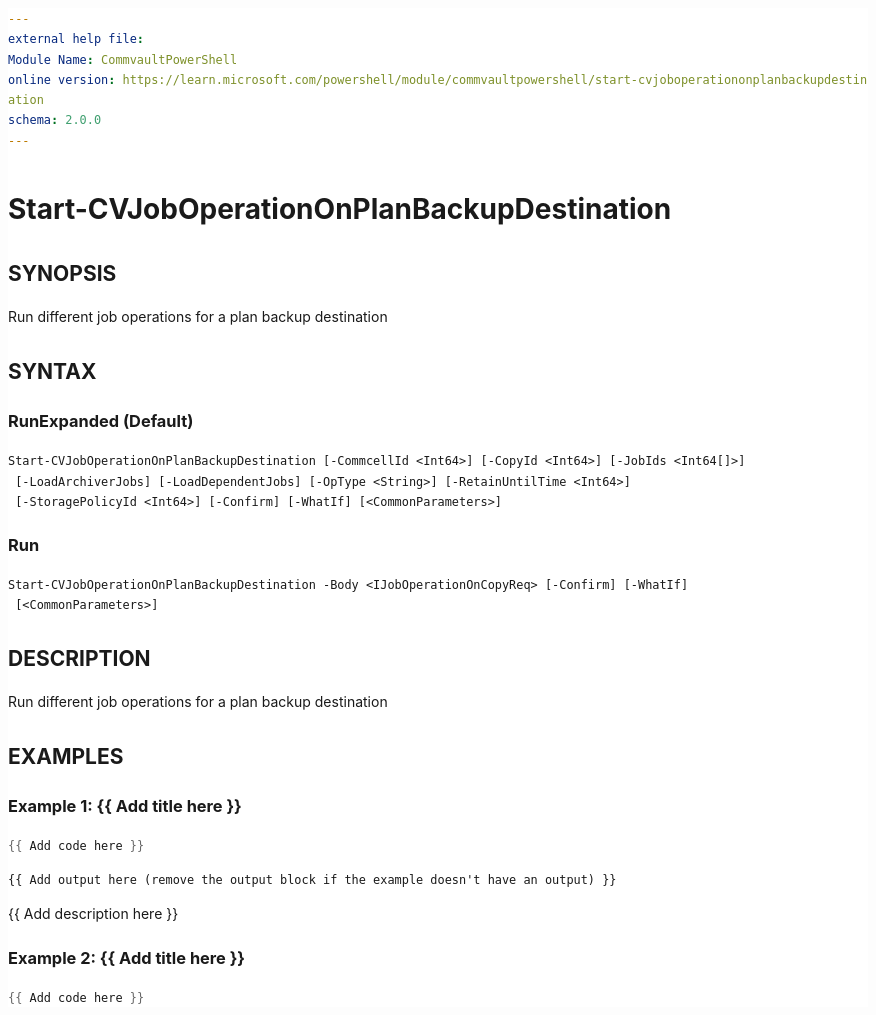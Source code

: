 ```yaml
---
external help file:
Module Name: CommvaultPowerShell
online version: https://learn.microsoft.com/powershell/module/commvaultpowershell/start-cvjoboperationonplanbackupdestination
schema: 2.0.0
---
```


# Start-CVJobOperationOnPlanBackupDestination

## SYNOPSIS
Run different job operations for a plan backup destination

## SYNTAX

### RunExpanded (Default)
```
Start-CVJobOperationOnPlanBackupDestination [-CommcellId <Int64>] [-CopyId <Int64>] [-JobIds <Int64[]>]
 [-LoadArchiverJobs] [-LoadDependentJobs] [-OpType <String>] [-RetainUntilTime <Int64>]
 [-StoragePolicyId <Int64>] [-Confirm] [-WhatIf] [<CommonParameters>]
```

### Run
```
Start-CVJobOperationOnPlanBackupDestination -Body <IJobOperationOnCopyReq> [-Confirm] [-WhatIf]
 [<CommonParameters>]
```

## DESCRIPTION
Run different job operations for a plan backup destination

## EXAMPLES

### Example 1: {{ Add title here }}
```powershell
{{ Add code here }}
```

```output
{{ Add output here (remove the output block if the example doesn't have an output) }}
```

{{ Add description here }}

### Example 2: {{ Add title here }}
```powershell
{{ Add code here }}
```
